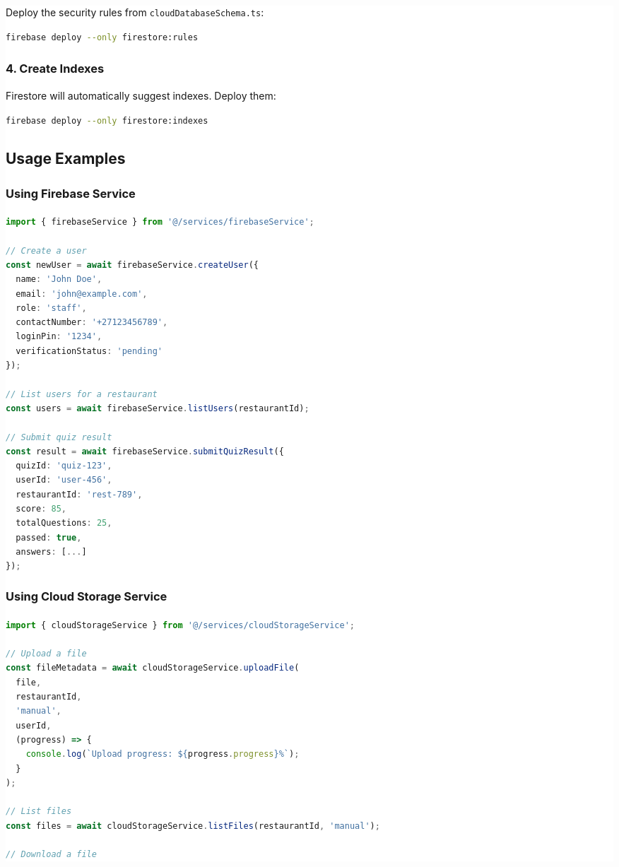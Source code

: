 Deploy the security rules from `cloudDatabaseSchema.ts`:

```bash
firebase deploy --only firestore:rules
```

### 4. Create Indexes

Firestore will automatically suggest indexes. Deploy them:

```bash
firebase deploy --only firestore:indexes
```

## Usage Examples

### Using Firebase Service

```typescript
import { firebaseService } from '@/services/firebaseService';

// Create a user
const newUser = await firebaseService.createUser({
  name: 'John Doe',
  email: 'john@example.com',
  role: 'staff',
  contactNumber: '+27123456789',
  loginPin: '1234',
  verificationStatus: 'pending'
});

// List users for a restaurant
const users = await firebaseService.listUsers(restaurantId);

// Submit quiz result
const result = await firebaseService.submitQuizResult({
  quizId: 'quiz-123',
  userId: 'user-456',
  restaurantId: 'rest-789',
  score: 85,
  totalQuestions: 25,
  passed: true,
  answers: [...]
});
```

### Using Cloud Storage Service

```typescript
import { cloudStorageService } from '@/services/cloudStorageService';

// Upload a file
const fileMetadata = await cloudStorageService.uploadFile(
  file,
  restaurantId,
  'manual',
  userId,
  (progress) => {
    console.log(`Upload progress: ${progress.progress}%`);
  }
);

// List files
const files = await cloudStorageService.listFiles(restaurantId, 'manual');

// Download a file
```